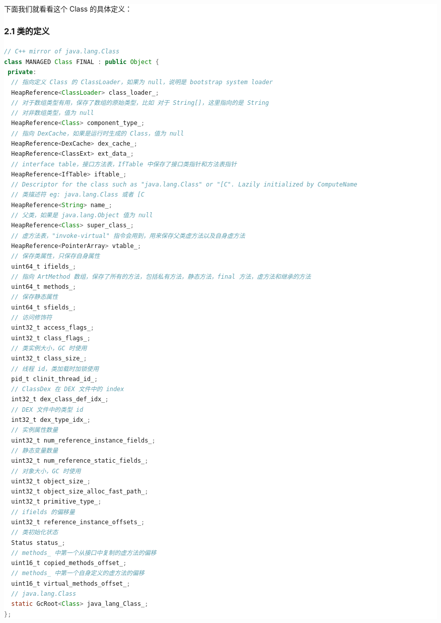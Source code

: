 

下面我们就看看这个 Class 的具体定义：

### 2.1 类的定义

```java
// C++ mirror of java.lang.Class
class MANAGED Class FINAL : public Object {
 private:
  // 指向定义 Class 的 ClassLoader，如果为 null，说明是 bootstrap system loader
  HeapReference<ClassLoader> class_loader_;
  // 对于数组类型有用，保存了数组的原始类型，比如 对于 String[]，这里指向的是 String
  // 对非数组类型，值为 null
  HeapReference<Class> component_type_;
  // 指向 DexCache，如果是运行时生成的 Class，值为 null
  HeapReference<DexCache> dex_cache_;
  HeapReference<ClassExt> ext_data_;
  // interface table，接口方法表，IfTable 中保存了接口类指针和方法表指针
  HeapReference<IfTable> iftable_;
  // Descriptor for the class such as "java.lang.Class" or "[C". Lazily initialized by ComputeName
  // 类描述符 eg: java.lang.Class 或者 [C
  HeapReference<String> name_;
  // 父类，如果是 java.lang.Object 值为 null
  HeapReference<Class> super_class_;
  // 虚方法表，"invoke-virtual" 指令会用到，用来保存父类虚方法以及自身虚方法
  HeapReference<PointerArray> vtable_;
  // 保存类属性，只保存自身属性
  uint64_t ifields_;
  // 指向 ArtMethod 数组，保存了所有的方法，包括私有方法，静态方法，final 方法，虚方法和继承的方法
  uint64_t methods_;
  // 保存静态属性
  uint64_t sfields_;
  // 访问修饰符
  uint32_t access_flags_;
  uint32_t class_flags_;
  // 类实例大小，GC 时使用
  uint32_t class_size_;
  // 线程 id，类加载时加锁使用
  pid_t clinit_thread_id_;
  // ClassDex 在 DEX 文件中的 index
  int32_t dex_class_def_idx_;
  // DEX 文件中的类型 id
  int32_t dex_type_idx_;
  // 实例属性数量
  uint32_t num_reference_instance_fields_;
  // 静态变量数量
  uint32_t num_reference_static_fields_;
  // 对象大小，GC 时使用
  uint32_t object_size_;
  uint32_t object_size_alloc_fast_path_;
  uint32_t primitive_type_;
  // ifields 的偏移量
  uint32_t reference_instance_offsets_;
  // 类初始化状态
  Status status_;
  // methods_ 中第一个从接口中复制的虚方法的偏移
  uint16_t copied_methods_offset_;
  // methods_ 中第一个自身定义的虚方法的偏移
  uint16_t virtual_methods_offset_;
  // java.lang.Class
  static GcRoot<Class> java_lang_Class_;
};
```
